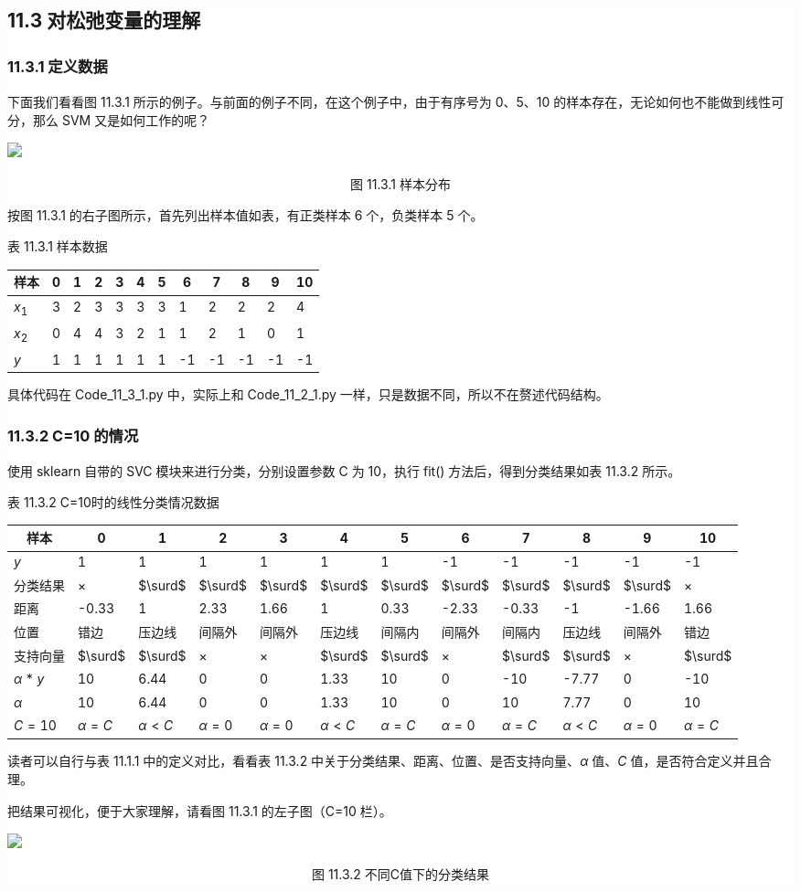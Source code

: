 ## 11.3 对松弛变量的理解

### 11.3.1 定义数据

下面我们看看图 11.3.1 所示的例子。与前面的例子不同，在这个例子中，由于有序号为 0、5、10 的样本存在，无论如何也不能做到线性可分，那么 SVM 又是如何工作的呢？

![](./images/11-3-1.png)

<center>图 11.3.1 样本分布</center>

按图 11.3.1 的右子图所示，首先列出样本值如表，有正类样本 6 个，负类样本 5 个。

表 11.3.1 样本数据

|样本|0|1|2|3|4|5|6|7|8|9|10|
|--|--|--|--|--|--|--|--|--|--|--|--|
|$x_1$|3|2|3|3|3|3|1|2|2|2|4|
|$x_2$|0|4|4|3|2|1|1|2|1|0|1|
|$y$|1|1|1|1|1|1|-1|-1|-1|-1|-1|

具体代码在 Code_11_3_1.py 中，实际上和 Code_11_2_1.py 一样，只是数据不同，所以不在赘述代码结构。

### 11.3.2 C=10 的情况

使用 sklearn 自带的 SVC 模块来进行分类，分别设置参数 C 为 10，执行 fit() 方法后，得到分类结果如表 11.3.2 所示。

表 11.3.2 C=10时的线性分类情况数据

|样本|0|1|2|3|4|5|6|7|8|9|10|
|--|--|--|--|--|--|--|--|--|--|--|--|
|$y$|1|1|1|1|1|1|-1|-1|-1|-1|-1|
|分类结果|$\times$|$\surd$|$\surd$|$\surd$|$\surd$|$\surd$|$\surd$|$\surd$|$\surd$|$\surd$|$\times$|
|距离|-0.33|1|2.33|1.66|1|0.33|-2.33|-0.33|-1|-1.66|1.66|
|位置|错边|压边线|间隔外|间隔外|压边线|间隔内|间隔外|间隔内|压边线|间隔外|错边|
|支持向量|$\surd$|$\surd$|$\times$|$\times$|$\surd$|$\surd$|$\times$|$\surd$|$\surd$|$\times$|$\surd$|
|$\alpha * y$|10|6.44|0|0|1.33|10|0|-10|-7.77|0|-10|
|$\alpha$|10|6.44|0|0|1.33|10|0|10|7.77|0|10|
|$C=10$|$\alpha=C$|$\alpha<C$|$\alpha=0$|$\alpha=0$|$\alpha<C$|$\alpha=C$|$\alpha=0$|$\alpha=C$|$\alpha<C$|$\alpha=0$|$\alpha=C$|

读者可以自行与表 11.1.1 中的定义对比，看看表 11.3.2 中关于分类结果、距离、位置、是否支持向量、$\alpha$ 值、$C$ 值，是否符合定义并且合理。


把结果可视化，便于大家理解，请看图 11.3.1 的左子图（C=10 栏）。

![](./images/11-3-2.png)

<center>图 11.3.2 不同C值下的分类结果</center>
